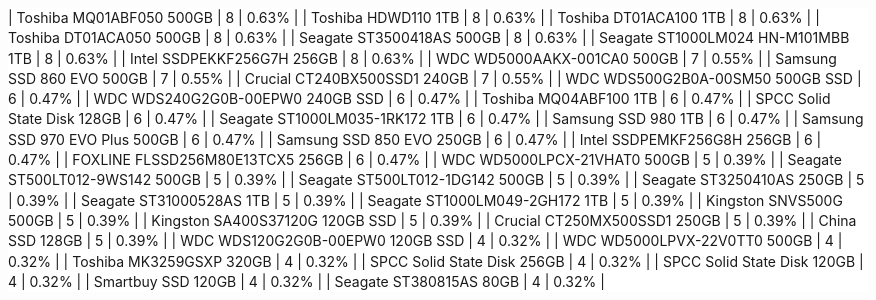 | Toshiba MQ01ABF050 500GB                  | 8         | 0.63%   |
| Toshiba HDWD110 1TB                       | 8         | 0.63%   |
| Toshiba DT01ACA100 1TB                    | 8         | 0.63%   |
| Toshiba DT01ACA050 500GB                  | 8         | 0.63%   |
| Seagate ST3500418AS 500GB                 | 8         | 0.63%   |
| Seagate ST1000LM024 HN-M101MBB 1TB        | 8         | 0.63%   |
| Intel SSDPEKKF256G7H 256GB                | 8         | 0.63%   |
| WDC WD5000AAKX-001CA0 500GB               | 7         | 0.55%   |
| Samsung SSD 860 EVO 500GB                 | 7         | 0.55%   |
| Crucial CT240BX500SSD1 240GB              | 7         | 0.55%   |
| WDC WDS500G2B0A-00SM50 500GB SSD          | 6         | 0.47%   |
| WDC WDS240G2G0B-00EPW0 240GB SSD          | 6         | 0.47%   |
| Toshiba MQ04ABF100 1TB                    | 6         | 0.47%   |
| SPCC Solid State Disk 128GB               | 6         | 0.47%   |
| Seagate ST1000LM035-1RK172 1TB            | 6         | 0.47%   |
| Samsung SSD 980 1TB                       | 6         | 0.47%   |
| Samsung SSD 970 EVO Plus 500GB            | 6         | 0.47%   |
| Samsung SSD 850 EVO 250GB                 | 6         | 0.47%   |
| Intel SSDPEMKF256G8H 256GB                | 6         | 0.47%   |
| FOXLINE FLSSD256M80E13TCX5 256GB          | 6         | 0.47%   |
| WDC WD5000LPCX-21VHAT0 500GB              | 5         | 0.39%   |
| Seagate ST500LT012-9WS142 500GB           | 5         | 0.39%   |
| Seagate ST500LT012-1DG142 500GB           | 5         | 0.39%   |
| Seagate ST3250410AS 250GB                 | 5         | 0.39%   |
| Seagate ST31000528AS 1TB                  | 5         | 0.39%   |
| Seagate ST1000LM049-2GH172 1TB            | 5         | 0.39%   |
| Kingston SNVS500G 500GB                   | 5         | 0.39%   |
| Kingston SA400S37120G 120GB SSD           | 5         | 0.39%   |
| Crucial CT250MX500SSD1 250GB              | 5         | 0.39%   |
| China SSD 128GB                           | 5         | 0.39%   |
| WDC WDS120G2G0B-00EPW0 120GB SSD          | 4         | 0.32%   |
| WDC WD5000LPVX-22V0TT0 500GB              | 4         | 0.32%   |
| Toshiba MK3259GSXP 320GB                  | 4         | 0.32%   |
| SPCC Solid State Disk 256GB               | 4         | 0.32%   |
| SPCC Solid State Disk 120GB               | 4         | 0.32%   |
| Smartbuy SSD 120GB                        | 4         | 0.32%   |
| Seagate ST380815AS 80GB                   | 4         | 0.32%   |
